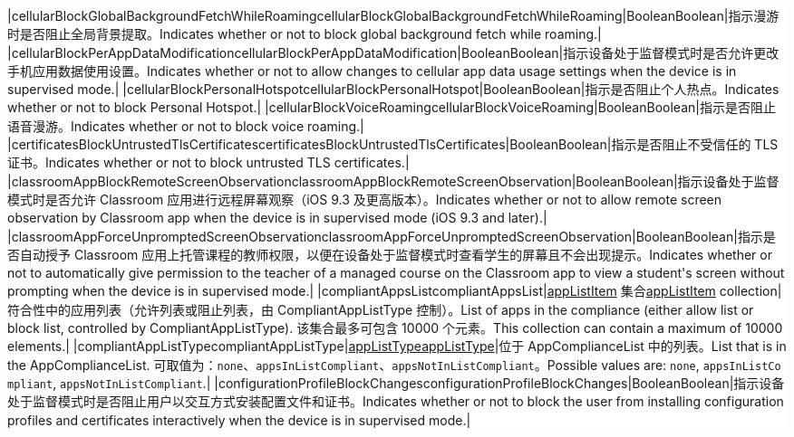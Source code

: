 |<span data-ttu-id="9cfd0-218">cellularBlockGlobalBackgroundFetchWhileRoaming</span><span class="sxs-lookup"><span data-stu-id="9cfd0-218">cellularBlockGlobalBackgroundFetchWhileRoaming</span></span>|<span data-ttu-id="9cfd0-219">Boolean</span><span class="sxs-lookup"><span data-stu-id="9cfd0-219">Boolean</span></span>|<span data-ttu-id="9cfd0-220">指示漫游时是否阻止全局背景提取。</span><span class="sxs-lookup"><span data-stu-id="9cfd0-220">Indicates whether or not to block global background fetch while roaming.</span></span>|
|<span data-ttu-id="9cfd0-221">cellularBlockPerAppDataModification</span><span class="sxs-lookup"><span data-stu-id="9cfd0-221">cellularBlockPerAppDataModification</span></span>|<span data-ttu-id="9cfd0-222">Boolean</span><span class="sxs-lookup"><span data-stu-id="9cfd0-222">Boolean</span></span>|<span data-ttu-id="9cfd0-223">指示设备处于监督模式时是否允许更改手机应用数据使用设置。</span><span class="sxs-lookup"><span data-stu-id="9cfd0-223">Indicates whether or not to allow changes to cellular app data usage settings when the device is in supervised mode.</span></span>|
|<span data-ttu-id="9cfd0-224">cellularBlockPersonalHotspot</span><span class="sxs-lookup"><span data-stu-id="9cfd0-224">cellularBlockPersonalHotspot</span></span>|<span data-ttu-id="9cfd0-225">Boolean</span><span class="sxs-lookup"><span data-stu-id="9cfd0-225">Boolean</span></span>|<span data-ttu-id="9cfd0-226">指示是否阻止个人热点。</span><span class="sxs-lookup"><span data-stu-id="9cfd0-226">Indicates whether or not to block Personal Hotspot.</span></span>|
|<span data-ttu-id="9cfd0-227">cellularBlockVoiceRoaming</span><span class="sxs-lookup"><span data-stu-id="9cfd0-227">cellularBlockVoiceRoaming</span></span>|<span data-ttu-id="9cfd0-228">Boolean</span><span class="sxs-lookup"><span data-stu-id="9cfd0-228">Boolean</span></span>|<span data-ttu-id="9cfd0-229">指示是否阻止语音漫游。</span><span class="sxs-lookup"><span data-stu-id="9cfd0-229">Indicates whether or not to block voice roaming.</span></span>|
|<span data-ttu-id="9cfd0-230">certificatesBlockUntrustedTlsCertificates</span><span class="sxs-lookup"><span data-stu-id="9cfd0-230">certificatesBlockUntrustedTlsCertificates</span></span>|<span data-ttu-id="9cfd0-231">Boolean</span><span class="sxs-lookup"><span data-stu-id="9cfd0-231">Boolean</span></span>|<span data-ttu-id="9cfd0-232">指示是否阻止不受信任的 TLS 证书。</span><span class="sxs-lookup"><span data-stu-id="9cfd0-232">Indicates whether or not to block untrusted TLS certificates.</span></span>|
|<span data-ttu-id="9cfd0-233">classroomAppBlockRemoteScreenObservation</span><span class="sxs-lookup"><span data-stu-id="9cfd0-233">classroomAppBlockRemoteScreenObservation</span></span>|<span data-ttu-id="9cfd0-234">Boolean</span><span class="sxs-lookup"><span data-stu-id="9cfd0-234">Boolean</span></span>|<span data-ttu-id="9cfd0-235">指示设备处于监督模式时是否允许 Classroom 应用进行远程屏幕观察（iOS 9.3 及更高版本）。</span><span class="sxs-lookup"><span data-stu-id="9cfd0-235">Indicates whether or not to allow remote screen observation by Classroom app when the device is in supervised mode (iOS 9.3 and later).</span></span>|
|<span data-ttu-id="9cfd0-236">classroomAppForceUnpromptedScreenObservation</span><span class="sxs-lookup"><span data-stu-id="9cfd0-236">classroomAppForceUnpromptedScreenObservation</span></span>|<span data-ttu-id="9cfd0-237">Boolean</span><span class="sxs-lookup"><span data-stu-id="9cfd0-237">Boolean</span></span>|<span data-ttu-id="9cfd0-238">指示是否自动授予 Classroom 应用上托管课程的教师权限，以便在设备处于监督模式时查看学生的屏幕且不会出现提示。</span><span class="sxs-lookup"><span data-stu-id="9cfd0-238">Indicates whether or not to automatically give permission to the teacher of a managed course on the Classroom app to view a student's screen without prompting when the device is in supervised mode.</span></span>|
|<span data-ttu-id="9cfd0-239">compliantAppsList</span><span class="sxs-lookup"><span data-stu-id="9cfd0-239">compliantAppsList</span></span>|<span data-ttu-id="9cfd0-240">[appListItem](../resources/intune-deviceconfig-applistitem.md) 集合</span><span class="sxs-lookup"><span data-stu-id="9cfd0-240">[appListItem](../resources/intune-deviceconfig-applistitem.md) collection</span></span>|<span data-ttu-id="9cfd0-241">符合性中的应用列表（允许列表或阻止列表，由 CompliantAppListType 控制）。</span><span class="sxs-lookup"><span data-stu-id="9cfd0-241">List of apps in the compliance (either allow list or block list, controlled by CompliantAppListType).</span></span> <span data-ttu-id="9cfd0-242">该集合最多可包含 10000 个元素。</span><span class="sxs-lookup"><span data-stu-id="9cfd0-242">This collection can contain a maximum of 10000 elements.</span></span>|
|<span data-ttu-id="9cfd0-243">compliantAppListType</span><span class="sxs-lookup"><span data-stu-id="9cfd0-243">compliantAppListType</span></span>|[<span data-ttu-id="9cfd0-244">appListType</span><span class="sxs-lookup"><span data-stu-id="9cfd0-244">appListType</span></span>](../resources/intune-deviceconfig-applisttype.md)|<span data-ttu-id="9cfd0-245">位于 AppComplianceList 中的列表。</span><span class="sxs-lookup"><span data-stu-id="9cfd0-245">List that is in the AppComplianceList.</span></span> <span data-ttu-id="9cfd0-246">可取值为：`none`、`appsInListCompliant`、`appsNotInListCompliant`。</span><span class="sxs-lookup"><span data-stu-id="9cfd0-246">Possible values are: `none`, `appsInListCompliant`, `appsNotInListCompliant`.</span></span>|
|<span data-ttu-id="9cfd0-247">configurationProfileBlockChanges</span><span class="sxs-lookup"><span data-stu-id="9cfd0-247">configurationProfileBlockChanges</span></span>|<span data-ttu-id="9cfd0-248">Boolean</span><span class="sxs-lookup"><span data-stu-id="9cfd0-248">Boolean</span></span>|<span data-ttu-id="9cfd0-249">指示设备处于监督模式时是否阻止用户以交互方式安装配置文件和证书。</span><span class="sxs-lookup"><span data-stu-id="9cfd0-249">Indicates whether or not to block the user from installing configuration profiles and certificates interactively when the device is in supervised mode.</span></span>|